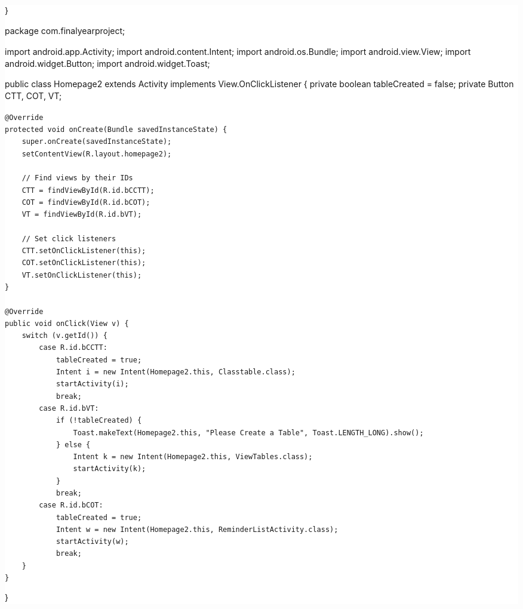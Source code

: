 }



package com.finalyearproject;

import android.app.Activity;
import android.content.Intent;
import android.os.Bundle;
import android.view.View;
import android.widget.Button;
import android.widget.Toast;

public class Homepage2 extends Activity implements View.OnClickListener {
    private boolean tableCreated = false;
    private Button CTT, COT, VT;

    @Override
    protected void onCreate(Bundle savedInstanceState) {
        super.onCreate(savedInstanceState);
        setContentView(R.layout.homepage2);

        // Find views by their IDs
        CTT = findViewById(R.id.bCCTT);
        COT = findViewById(R.id.bCOT);
        VT = findViewById(R.id.bVT);

        // Set click listeners
        CTT.setOnClickListener(this);
        COT.setOnClickListener(this);
        VT.setOnClickListener(this);
    }

    @Override
    public void onClick(View v) {
        switch (v.getId()) {
            case R.id.bCCTT:
                tableCreated = true;
                Intent i = new Intent(Homepage2.this, Classtable.class);
                startActivity(i);
                break;
            case R.id.bVT:
                if (!tableCreated) {
                    Toast.makeText(Homepage2.this, "Please Create a Table", Toast.LENGTH_LONG).show();
                } else {
                    Intent k = new Intent(Homepage2.this, ViewTables.class);
                    startActivity(k);
                }
                break;
            case R.id.bCOT:
                tableCreated = true;
                Intent w = new Intent(Homepage2.this, ReminderListActivity.class);
                startActivity(w);
                break;
        }
    }
}
